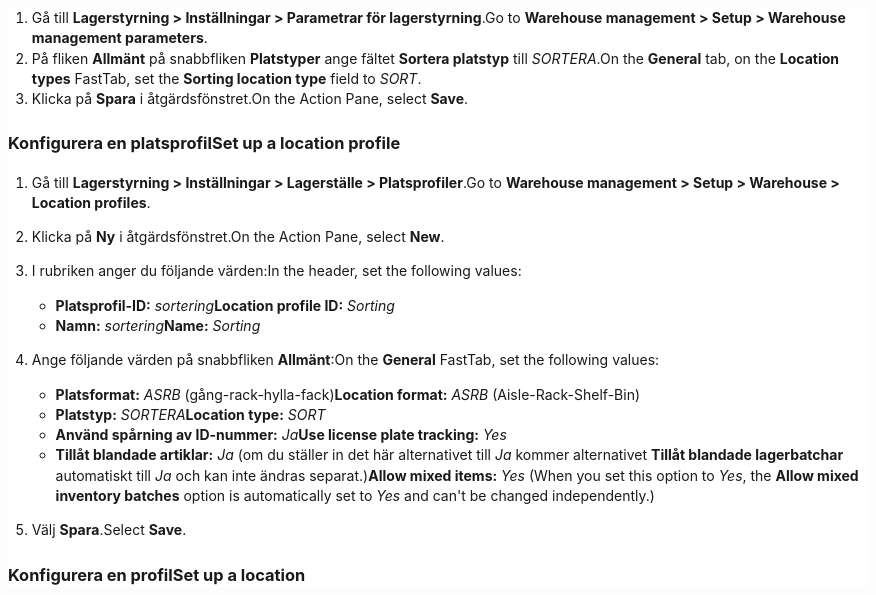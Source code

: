 1. <span data-ttu-id="ed5c3-158">Gå till **Lagerstyrning \> Inställningar \> Parametrar för lagerstyrning**.</span><span class="sxs-lookup"><span data-stu-id="ed5c3-158">Go to **Warehouse management \> Setup \> Warehouse management parameters**.</span></span>
1. <span data-ttu-id="ed5c3-159">På fliken **Allmänt** på snabbfliken **Platstyper** ange fältet **Sortera platstyp** till *SORTERA*.</span><span class="sxs-lookup"><span data-stu-id="ed5c3-159">On the **General** tab, on the **Location types** FastTab, set the **Sorting location type** field to *SORT*.</span></span>
1. <span data-ttu-id="ed5c3-160">Klicka på **Spara** i åtgärdsfönstret.</span><span class="sxs-lookup"><span data-stu-id="ed5c3-160">On the Action Pane, select **Save**.</span></span>

### <a name="set-up-a-location-profile"></a><span data-ttu-id="ed5c3-161">Konfigurera en platsprofil</span><span class="sxs-lookup"><span data-stu-id="ed5c3-161">Set up a location profile</span></span>

1. <span data-ttu-id="ed5c3-162">Gå till **Lagerstyrning \> Inställningar \> Lagerställe \> Platsprofiler**.</span><span class="sxs-lookup"><span data-stu-id="ed5c3-162">Go to **Warehouse management \> Setup \> Warehouse \> Location profiles**.</span></span>
1. <span data-ttu-id="ed5c3-163">Klicka på **Ny** i åtgärdsfönstret.</span><span class="sxs-lookup"><span data-stu-id="ed5c3-163">On the Action Pane, select **New**.</span></span>
1. <span data-ttu-id="ed5c3-164">I rubriken anger du följande värden:</span><span class="sxs-lookup"><span data-stu-id="ed5c3-164">In the header, set the following values:</span></span>

    - <span data-ttu-id="ed5c3-165">**Platsprofil-ID:** *sortering*</span><span class="sxs-lookup"><span data-stu-id="ed5c3-165">**Location profile ID:** *Sorting*</span></span>
    - <span data-ttu-id="ed5c3-166">**Namn:** *sortering*</span><span class="sxs-lookup"><span data-stu-id="ed5c3-166">**Name:** *Sorting*</span></span>

1. <span data-ttu-id="ed5c3-167">Ange följande värden på snabbfliken **Allmänt**:</span><span class="sxs-lookup"><span data-stu-id="ed5c3-167">On the **General** FastTab, set the following values:</span></span>

    - <span data-ttu-id="ed5c3-168">**Platsformat:** *ASRB* (gång-rack-hylla-fack)</span><span class="sxs-lookup"><span data-stu-id="ed5c3-168">**Location format:** *ASRB* (Aisle-Rack-Shelf-Bin)</span></span>
    - <span data-ttu-id="ed5c3-169">**Platstyp:** *SORTERA*</span><span class="sxs-lookup"><span data-stu-id="ed5c3-169">**Location type:** *SORT*</span></span>
    - <span data-ttu-id="ed5c3-170">**Använd spårning av ID-nummer:** *Ja*</span><span class="sxs-lookup"><span data-stu-id="ed5c3-170">**Use license plate tracking:** *Yes*</span></span>
    - <span data-ttu-id="ed5c3-171">**Tillåt blandade artiklar:** *Ja* (om du ställer in det här alternativet till *Ja* kommer alternativet **Tillåt blandade lagerbatchar** automatiskt till *Ja* och kan inte ändras separat.)</span><span class="sxs-lookup"><span data-stu-id="ed5c3-171">**Allow mixed items:** *Yes* (When you set this option to *Yes*, the **Allow mixed inventory batches** option is automatically set to *Yes* and can't be changed independently.)</span></span>

1. <span data-ttu-id="ed5c3-172">Välj **Spara**.</span><span class="sxs-lookup"><span data-stu-id="ed5c3-172">Select **Save**.</span></span>

### <a name="set-up-a-location"></a><span data-ttu-id="ed5c3-173">Konfigurera en profil</span><span class="sxs-lookup"><span data-stu-id="ed5c3-173">Set up a location</span></span>
